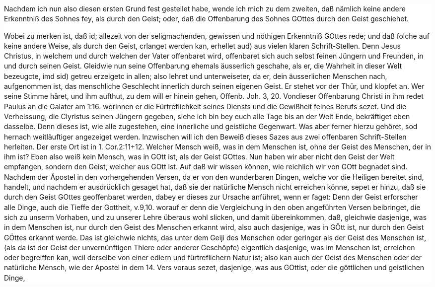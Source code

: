 Nachdem ich nun also diesen ersten Grund fest
gestellet habe, wende ich mich zu dem zweiten, daß
nämlich keine andere Erkenntniß des Sohnes fey,
als durch den Geist; oder, daß die Offenbarung
des Sohnes GOttes durch den Geist geschiehet.

Wobei zu merken ist, daß id; allezeit von der seligmachenden,
gewissen und nöthigen Erkenntniß GOttes
rede; und daß folche auf keine andere Weise, als durch
den Geist, crlanget werden kan, erhellet aud) aus vielen
klaren Schrift-Stellen. Denn Jesus Christus, in
welchem und durch welchen der Vater offenbaret wird,
offenbaret sich auch selbst feinen Jüngern und Freunden,
in und durch seinen Geist. Gleidwie nun seine Offenbarung
ehemals äusserlich geschahe, als er, die Wahrheit
in dieser Welt bezeugcte, imd sid) getreu erzeigetc in
allen; also lehret und unterweiseter, da er, dein äusserlichen
Menschen nach, aufgenommen ist, das menschliche
Geschlecht innerlich durch seinen eigenen Geist. Er stehet
vor der Thür, und klopfet an. Wer seine
Stimme håret, und ihm aufthut, zu dem will er
hinein gehen, Offenb. Joh. 3, 20. Vondieser Offenbarung
Christi in ihm redet Paulus an die Galater am
1:16. worinnen er die Fürtreflichkeit seines Diensts
und die Gewißheit feines Berufs sezet. Und die Verheissung,
die Clyristus seinen Jüngern gegeben, siehe
ich bin bey euch alle Tage bis an der Welt Ende,
bekräftiget eben dasselbe. Denn dieses ist, wie alle zugestehen,
eine innerliche und geistliche Gegenwart. Was
aber ferner hierzu gehöret, sod hernach weitläuftiger angezeiget
werden. Inzwischen will ich den Beweiß dieses
Sazes aus zwei offenbaren Schrift-Stellen herleiten.
Der erste Ort ist in 1. Cor.2:11+12. Welcher
Mensch weiß, was in dem Menschen ist, ohne der
Geist des Menschen, der in ihm ist? Eben also
weiß kein Mensch, was in GOtt ist, als der Geist
GOttes. Nun haben wir aber nicht den Geist
der Welt empfangen, sondern den Geist, welcher
aus GOtt ist. Auf daß wir wissen können, wie
reichlich wir von GOtt begnadet sind. Nachdem
der Äpostel in den vorhergehenden Versen, da er von
den wunderbaren Dingen, welche vor die Heiligen bereitet
sind, handelt, und nachdem er ausdrücklich gesaget
hat, daß sie der natürliche Mensch nicht erreichen
könne, sepet er hinzu, daß sie durch den Geist GOttes geoffenbaret
werden, dabey er dieses zur Ursache anführet,
wenn er faget: Denn der Geist erforscher alle
Dinge, auch die Tieffe der Gottheit, v.9,10. worauf
er denn die Vergleichung in den oben angeführten
Versen beibringet, die sich zu unserm Vorhaben, und
zu unserer Lehre überaus wohl slicken, und damit übereinkommen,
daß, gleichwie dasjenige, was in dem
Menschen ist, nur durch den Geist des Menschen
erkannt wird, also auch dasjenige, was in GÖtt
ist, nur durch den Geist GÖttes erkannt werde.
Das ist gleichwie nichts, das unter dem Geiji des Menschen
oder geringer als der Geist des Menschen ist, (als
da ist der Geist der unvernünftigen Thiere oder anderer
Geschöpfe) eigentlich dasjenige, was im Menschen ist,
erreichen oder begreiffen kan, wcil derselbe von einer edlern
und fürtreflichern Natur ist; also kan auch der
Geist des Menschen oder der natürliche Mensch, wie der
Apostel in dem 14. Vers voraus sezet, dasjenige, was
aus GOttist, oder die göttlichen und geistlichen Dinge,